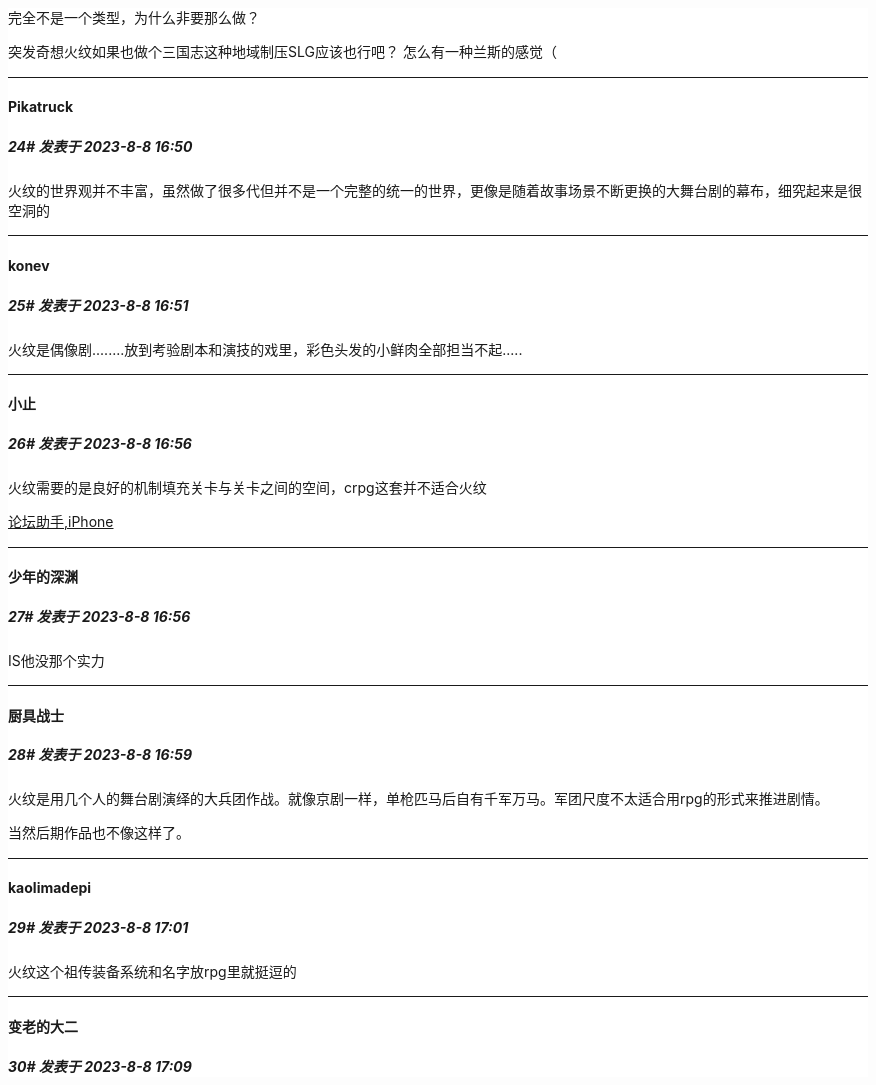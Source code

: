 完全不是一个类型，为什么非要那么做？

突发奇想火纹如果也做个三国志这种地域制压SLG应该也行吧？</blockquote>
怎么有一种兰斯的感觉（

*****

####  Pikatruck  
##### 24#       发表于 2023-8-8 16:50

火纹的世界观并不丰富，虽然做了很多代但并不是一个完整的统一的世界，更像是随着故事场景不断更换的大舞台剧的幕布，细究起来是很空洞的

*****

####  konev  
##### 25#       发表于 2023-8-8 16:51

火纹是偶像剧........放到考验剧本和演技的戏里，彩色头发的小鲜肉全部担当不起.....

*****

####  小止  
##### 26#       发表于 2023-8-8 16:56

火纹需要的是良好的机制填充关卡与关卡之间的空间，crpg这套并不适合火纹

[论坛助手,iPhone](https://bbs.saraba1st.com/2b/forum.php?mod=viewthread&amp;tid=2029836)

*****

####  少年的深渊  
##### 27#       发表于 2023-8-8 16:56

IS他没那个实力

*****

####  厨具战士  
##### 28#       发表于 2023-8-8 16:59

火纹是用几个人的舞台剧演绎的大兵团作战。就像京剧一样，单枪匹马后自有千军万马。军团尺度不太适合用rpg的形式来推进剧情。

当然后期作品也不像这样了。

*****

####  kaolimadepi  
##### 29#       发表于 2023-8-8 17:01

火纹这个祖传装备系统和名字放rpg里就挺逗的

*****

####  变老的大二  
##### 30#       发表于 2023-8-8 17:09
